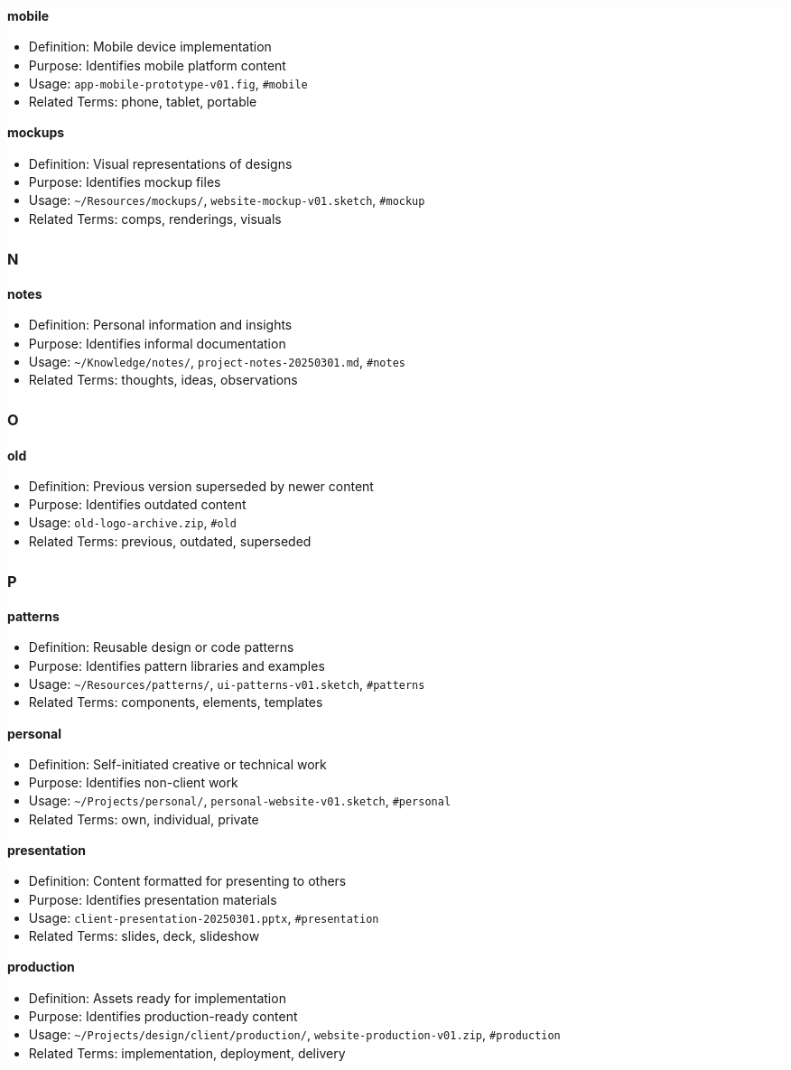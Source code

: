 **mobile**
- Definition: Mobile device implementation
- Purpose: Identifies mobile platform content
- Usage: `app-mobile-prototype-v01.fig`, `#mobile`
- Related Terms: phone, tablet, portable

**mockups**
- Definition: Visual representations of designs
- Purpose: Identifies mockup files
- Usage: `~/Resources/mockups/`, `website-mockup-v01.sketch`, `#mockup`
- Related Terms: comps, renderings, visuals

### N

**notes**
- Definition: Personal information and insights
- Purpose: Identifies informal documentation
- Usage: `~/Knowledge/notes/`, `project-notes-20250301.md`, `#notes`
- Related Terms: thoughts, ideas, observations

### O

**old**
- Definition: Previous version superseded by newer content
- Purpose: Identifies outdated content
- Usage: `old-logo-archive.zip`, `#old`
- Related Terms: previous, outdated, superseded

### P

**patterns**
- Definition: Reusable design or code patterns
- Purpose: Identifies pattern libraries and examples
- Usage: `~/Resources/patterns/`, `ui-patterns-v01.sketch`, `#patterns`
- Related Terms: components, elements, templates

**personal**
- Definition: Self-initiated creative or technical work
- Purpose: Identifies non-client work
- Usage: `~/Projects/personal/`, `personal-website-v01.sketch`, `#personal`
- Related Terms: own, individual, private

**presentation**
- Definition: Content formatted for presenting to others
- Purpose: Identifies presentation materials
- Usage: `client-presentation-20250301.pptx`, `#presentation`
- Related Terms: slides, deck, slideshow

**production**
- Definition: Assets ready for implementation
- Purpose: Identifies production-ready content
- Usage: `~/Projects/design/client/production/`, `website-production-v01.zip`, `#production`
- Related Terms: implementation, deployment, delivery
